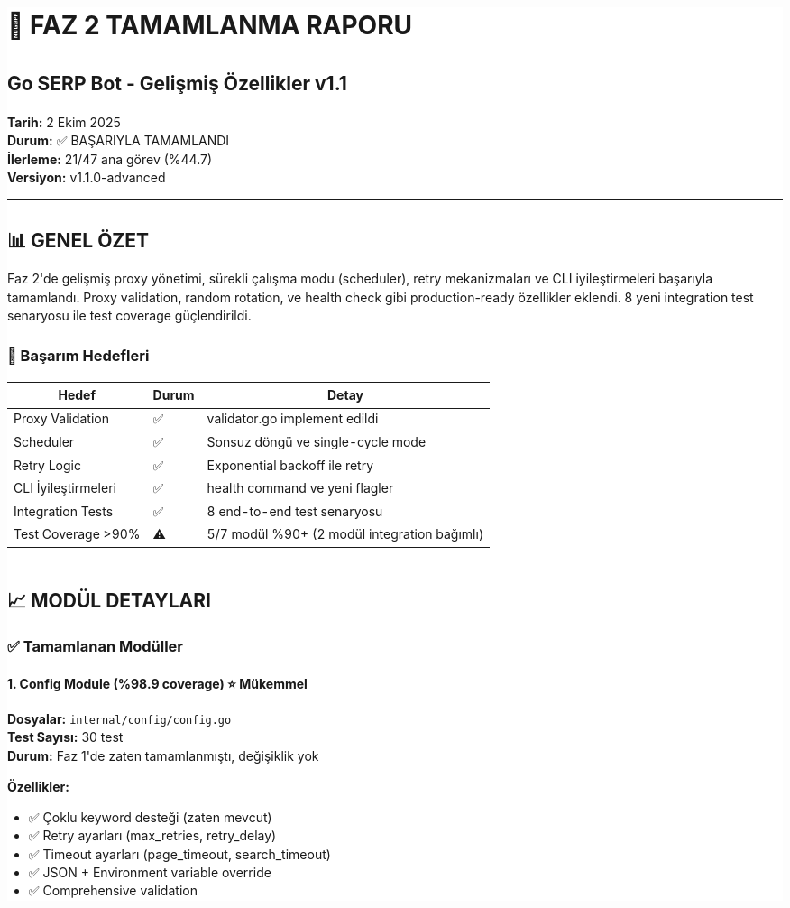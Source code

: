 # 🎉 FAZ 2 TAMAMLANMA RAPORU
## Go SERP Bot - Gelişmiş Özellikler v1.1

**Tarih:** 2 Ekim 2025  
**Durum:** ✅ BAŞARIYLA TAMAMLANDI  
**İlerleme:** 21/47 ana görev (%44.7)  
**Versiyon:** v1.1.0-advanced

---

## 📊 GENEL ÖZET

Faz 2'de gelişmiş proxy yönetimi, sürekli çalışma modu (scheduler), retry mekanizmaları ve CLI iyileştirmeleri başarıyla tamamlandı. Proxy validation, random rotation, ve health check gibi production-ready özellikler eklendi. 8 yeni integration test senaryosu ile test coverage güçlendirildi.

### 🎯 Başarım Hedefleri

| Hedef | Durum | Detay |
|-------|-------|-------|
| Proxy Validation | ✅ | validator.go implement edildi |
| Scheduler | ✅ | Sonsuz döngü ve single-cycle mode |
| Retry Logic | ✅ | Exponential backoff ile retry |
| CLI İyileştirmeleri | ✅ | health command ve yeni flagler |
| Integration Tests | ✅ | 8 end-to-end test senaryosu |
| Test Coverage >90% | ⚠️ | 5/7 modül %90+ (2 modül integration bağımlı) |

---

## 📈 MODÜL DETAYLARI

### ✅ Tamamlanan Modüller

#### 1. Config Module (%98.9 coverage) ⭐ Mükemmel
**Dosyalar:** `internal/config/config.go`  
**Test Sayısı:** 30 test  
**Durum:** Faz 1'de zaten tamamlanmıştı, değişiklik yok

**Özellikler:**
- ✅ Çoklu keyword desteği (zaten mevcut)
- ✅ Retry ayarları (max_retries, retry_delay)
- ✅ Timeout ayarları (page_timeout, search_timeout)
- ✅ JSON + Environment variable override
- ✅ Comprehensive validation
